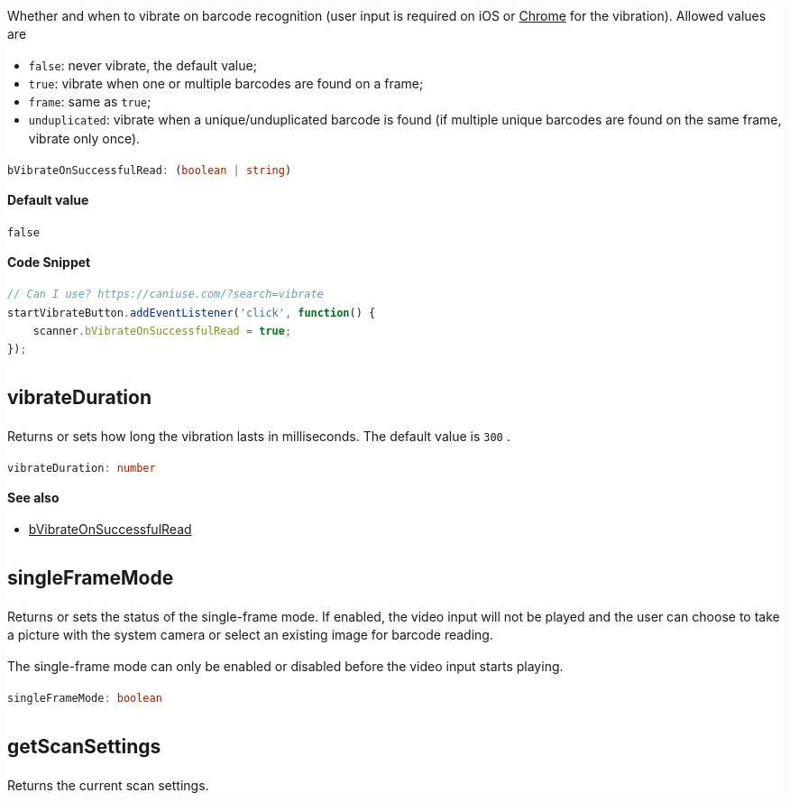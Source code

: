 Whether and when to vibrate on barcode recognition (user input is required on iOS or [Chrome](https://developer.chrome.com/blog/autoplay/#chrome-enterprise-policies) for the vibration). Allowed values are

* `false`: never vibrate, the default value; 
* `true`: vibrate when one or multiple barcodes are found on a frame; 
* `frame`: same as `true`; 
* `unduplicated`: vibrate when a unique/unduplicated barcode is found (if multiple unique barcodes are found on the same frame, vibrate only once).

```typescript
bVibrateOnSuccessfulRead: (boolean | string)
```

**Default value**

 `false`

**Code Snippet**

```js
// Can I use? https://caniuse.com/?search=vibrate
startVibrateButton.addEventListener('click', function() {
    scanner.bVibrateOnSuccessfulRead = true;
});
```



## vibrateDuration

Returns or sets how long the vibration lasts in milliseconds. The default value is `300` .

```typescript
vibrateDuration: number
```

**See also** 

* [bVibrateOnSuccessfulRead](#bvibrateonsuccessfulread)



## singleFrameMode

Returns or sets the status of the single-frame mode. If enabled, the video input will not be played and the user can choose to take a picture with the system camera or select an existing image for barcode reading.

The single-frame mode can only be enabled or disabled before the video input starts playing.

```typescript
singleFrameMode: boolean
```



## getScanSettings

Returns the current scan settings.
